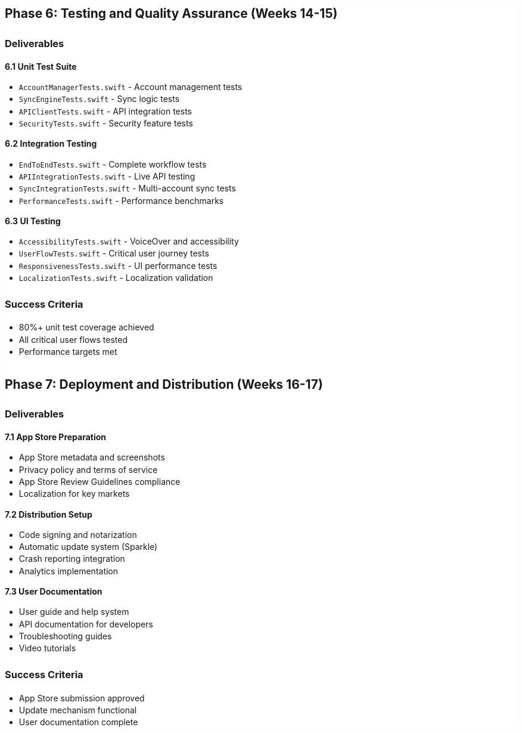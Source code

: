 ## Phase 6: Testing and Quality Assurance (Weeks 14-15)

### Deliverables

**6.1 Unit Test Suite**
- `AccountManagerTests.swift` - Account management tests
- `SyncEngineTests.swift` - Sync logic tests
- `APIClientTests.swift` - API integration tests
- `SecurityTests.swift` - Security feature tests

**6.2 Integration Testing**
- `EndToEndTests.swift` - Complete workflow tests
- `APIIntegrationTests.swift` - Live API testing
- `SyncIntegrationTests.swift` - Multi-account sync tests
- `PerformanceTests.swift` - Performance benchmarks

**6.3 UI Testing**
- `AccessibilityTests.swift` - VoiceOver and accessibility
- `UserFlowTests.swift` - Critical user journey tests
- `ResponsivenessTests.swift` - UI performance tests
- `LocalizationTests.swift` - Localization validation

### Success Criteria
- 80%+ unit test coverage achieved
- All critical user flows tested
- Performance targets met

## Phase 7: Deployment and Distribution (Weeks 16-17)

### Deliverables

**7.1 App Store Preparation**
- App Store metadata and screenshots
- Privacy policy and terms of service
- App Store Review Guidelines compliance
- Localization for key markets

**7.2 Distribution Setup**
- Code signing and notarization
- Automatic update system (Sparkle)
- Crash reporting integration
- Analytics implementation

**7.3 User Documentation**
- User guide and help system
- API documentation for developers
- Troubleshooting guides
- Video tutorials

### Success Criteria
- App Store submission approved
- Update mechanism functional
- User documentation complete
